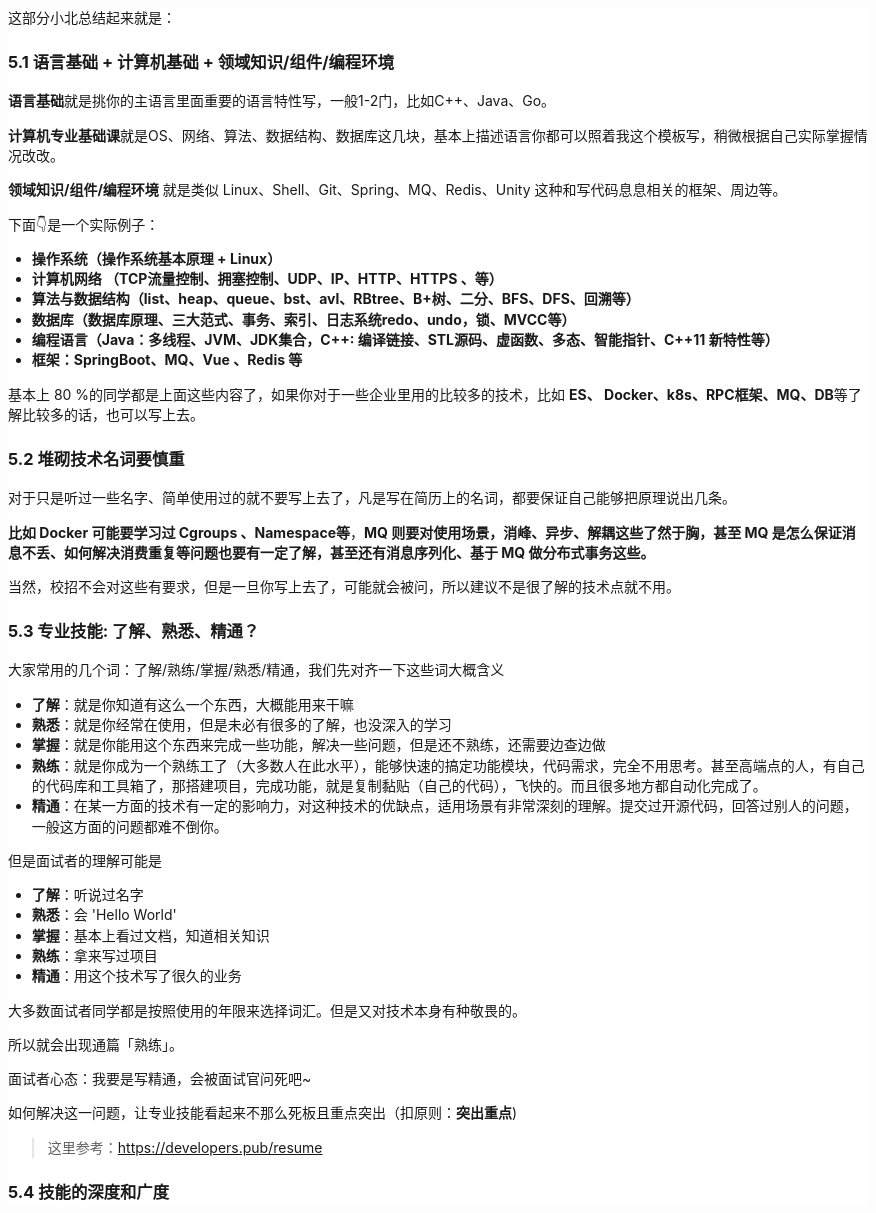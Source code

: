 这部分小北总结起来就是：

### 5.1 语言基础 +  计算机基础 + 领域知识/组件/编程环境

**语言基础**就是挑你的主语言里面重要的语言特性写，一般1-2门，比如C++、Java、Go。

**计算机专业基础课**就是OS、网络、算法、数据结构、数据库这几块，基本上描述语言你都可以照着我这个模板写，稍微根据自己实际掌握情况改改。

**领域知识/组件/编程环境** 就是类似 Linux、Shell、Git、Spring、MQ、Redis、Unity 这种和写代码息息相关的框架、周边等。

下面👇是一个实际例子：

* **操作系统（操作系统基本原理 + Linux）**
* **计算机网络 （TCP流量控制、拥塞控制、UDP、IP、HTTP、HTTPS 、等）**
* **算法与数据结构（list、heap、queue、bst、avl、RBtree、B+树、二分、BFS、DFS、回溯等）**
* **数据库（数据库原理、三大范式、事务、索引、日志系统redo、undo，锁、MVCC等）**
* **编程语言（Java：多线程、JVM、JDK集合，C++: 编译链接、STL源码、虚函数、多态、智能指针、C++11 新特性等）**
* **框架：SpringBoot、MQ、Vue 、Redis 等**

基本上 80 %的同学都是上面这些内容了，如果你对于一些企业里用的比较多的技术，比如 **ES、 Docker、k8s、RPC框架、MQ、DB**等了解比较多的话，也可以写上去。

### 5.2 堆砌技术名词要慎重

对于只是听过一些名字、简单使用过的就不要写上去了，凡是写在简历上的名词，都要保证自己能够把原理说出几条。

**比如 Docker 可能要学习过  Cgroups 、Namespace等**，**MQ 则要对使用场景，消峰、异步、解耦这些了然于胸，甚至 MQ 是怎么保证消息不丢、如何解决消费重复等问题也要有一定了解，甚至还有消息序列化、基于 MQ 做分布式事务这些。**

当然，校招不会对这些有要求，但是一旦你写上去了，可能就会被问，所以建议不是很了解的技术点就不用。

### 5.3 专业技能: 了解、熟悉、精通？

大家常用的几个词：了解/熟练/掌握/熟悉/精通，我们先对齐一下这些词大概含义

- **了解**：就是你知道有这么一个东西，大概能用来干嘛
- **熟悉**：就是你经常在使用，但是未必有很多的了解，也没深入的学习
- **掌握**：就是你能用这个东西来完成一些功能，解决一些问题，但是还不熟练，还需要边查边做
- **熟练**：就是你成为一个熟练工了（大多数人在此水平），能够快速的搞定功能模块，代码需求，完全不用思考。甚至高端点的人，有自己的代码库和工具箱了，那搭建项目，完成功能，就是复制黏贴（自己的代码），飞快的。而且很多地方都自动化完成了。
- **精通**：在某一方面的技术有一定的影响力，对这种技术的优缺点，适用场景有非常深刻的理解。提交过开源代码，回答过别人的问题，一般这方面的问题都难不倒你。

但是面试者的理解可能是
- **了解**：听说过名字
- **熟悉**：会 'Hello World'
- **掌握**：基本上看过文档，知道相关知识
- **熟练**：拿来写过项目
- **精通**：用这个技术写了很久的业务

大多数面试者同学都是按照使用的年限来选择词汇。但是又对技术本身有种敬畏的。

所以就会出现通篇「熟练」。

面试者心态：我要是写精通，会被面试官问死吧~

如何解决这一问题，让专业技能看起来不那么死板且重点突出（扣原则：**突出重点**)
> 这里参考：https://developers.pub/resume

### 5.4 技能的深度和广度
